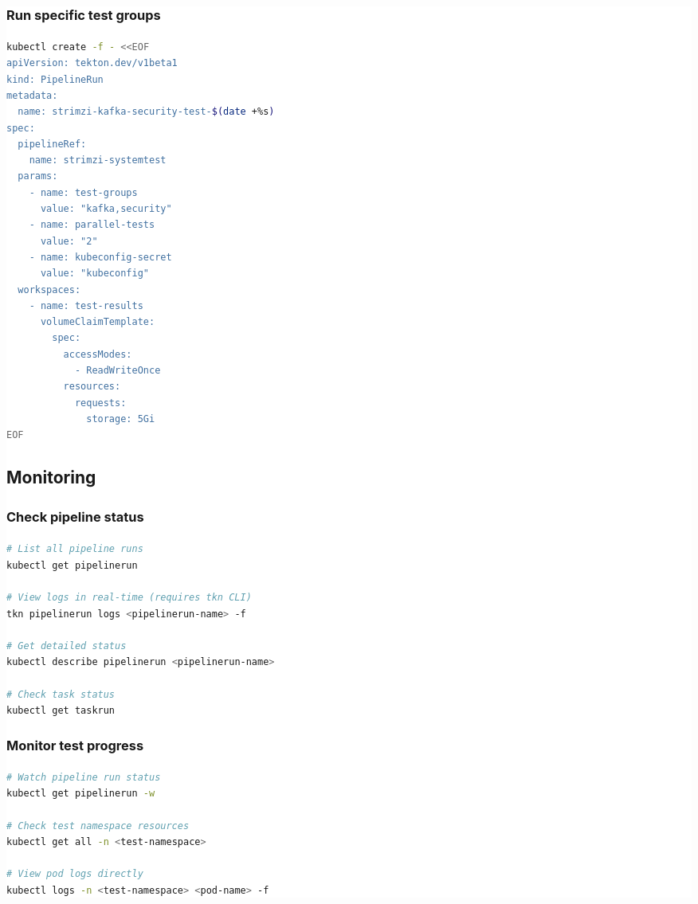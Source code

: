 ### Run specific test groups

```bash
kubectl create -f - <<EOF
apiVersion: tekton.dev/v1beta1
kind: PipelineRun
metadata:
  name: strimzi-kafka-security-test-$(date +%s)
spec:
  pipelineRef:
    name: strimzi-systemtest
  params:
    - name: test-groups
      value: "kafka,security"
    - name: parallel-tests
      value: "2"
    - name: kubeconfig-secret
      value: "kubeconfig"
  workspaces:
    - name: test-results
      volumeClaimTemplate:
        spec:
          accessModes:
            - ReadWriteOnce
          resources:
            requests:
              storage: 5Gi
EOF
```

## Monitoring

### Check pipeline status

```bash
# List all pipeline runs
kubectl get pipelinerun

# View logs in real-time (requires tkn CLI)
tkn pipelinerun logs <pipelinerun-name> -f

# Get detailed status
kubectl describe pipelinerun <pipelinerun-name>

# Check task status
kubectl get taskrun
```

### Monitor test progress

```bash
# Watch pipeline run status
kubectl get pipelinerun -w

# Check test namespace resources
kubectl get all -n <test-namespace>

# View pod logs directly
kubectl logs -n <test-namespace> <pod-name> -f
```
